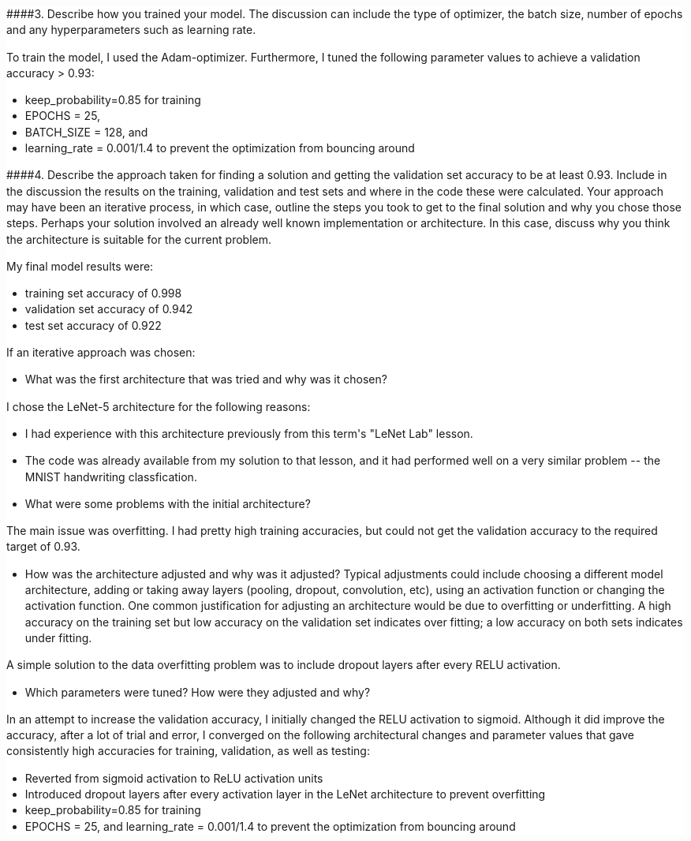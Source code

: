 
####3. Describe how you trained your model. The discussion can include the type of optimizer, the batch size, number of epochs and any hyperparameters such as learning rate.

To train the model, I used the Adam-optimizer. Furthermore, I tuned the following parameter values to achieve a validation accuracy > 0.93:
* keep_probability=0.85 for training
* EPOCHS = 25, 
* BATCH_SIZE = 128, and 
* learning_rate = 0.001/1.4 to prevent the optimization from bouncing around

####4. Describe the approach taken for finding a solution and getting the validation set accuracy to be at least 0.93. Include in the discussion the results on the training, validation and test sets and where in the code these were calculated. Your approach may have been an iterative process, in which case, outline the steps you took to get to the final solution and why you chose those steps. Perhaps your solution involved an already well known implementation or architecture. In this case, discuss why you think the architecture is suitable for the current problem.

My final model results were:
* training set accuracy of 0.998
* validation set accuracy of 0.942
* test set accuracy of 0.922

If an iterative approach was chosen:
* What was the first architecture that was tried and why was it chosen?

I chose the LeNet-5 architecture for the following reasons:
* I had experience with this architecture previously from this term's "LeNet Lab" lesson. 
* The code was already available from my solution to that lesson, and it had performed well on a very similar problem -- the MNIST handwriting classfication.

* What were some problems with the initial architecture?

The main issue was overfitting. I had pretty high training accuracies, but could not get the validation accuracy to the required target of 0.93.

* How was the architecture adjusted and why was it adjusted? Typical adjustments could include choosing a different model architecture, adding or taking away layers (pooling, dropout, convolution, etc), using an activation function or changing the activation function. One common justification for adjusting an architecture would be due to overfitting or underfitting. A high accuracy on the training set but low accuracy on the validation set indicates over fitting; a low accuracy on both sets indicates under fitting.

A simple solution to the data overfitting problem was to include dropout layers after every RELU activation.

* Which parameters were tuned? How were they adjusted and why?

In an attempt to increase the validation accuracy, I initially changed the RELU activation to sigmoid. Although it did improve the accuracy, after a lot of trial and error, I converged on the following architectural changes and parameter values that gave consistently high accuracies for training, validation, as well as testing:
* Reverted from sigmoid activation to ReLU activation units
* Introduced dropout layers after every activation layer in the LeNet architecture to prevent overfitting
* keep_probability=0.85 for training
* EPOCHS = 25, and learning_rate = 0.001/1.4 to prevent the optimization from bouncing around
